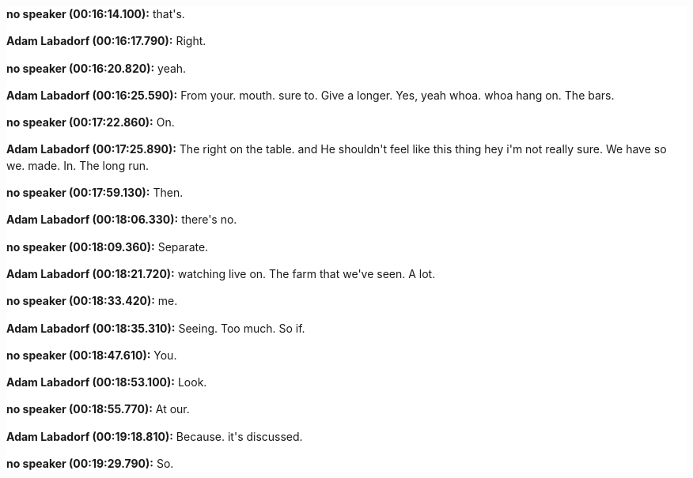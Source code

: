 **no speaker (00:16:14.100):** that's.

**Adam Labadorf (00:16:17.790):**  Right.

**no speaker (00:16:20.820):** yeah.

**Adam Labadorf (00:16:25.590):**  From your.  mouth.  sure to.  Give a longer.  Yes, yeah whoa.  whoa hang on.  The bars.

**no speaker (00:17:22.860):** On.

**Adam Labadorf (00:17:25.890):**  The right on the table.  and  He shouldn't feel like this thing hey i'm not really sure.  We have so we.  made.  In.  The long run.

**no speaker (00:17:59.130):** Then.

**Adam Labadorf (00:18:06.330):**  there's no.

**no speaker (00:18:09.360):** Separate.

**Adam Labadorf (00:18:21.720):**  watching live on.  The farm that we've seen.  A lot.

**no speaker (00:18:33.420):** me.

**Adam Labadorf (00:18:35.310):**  Seeing.  Too much.  So if.

**no speaker (00:18:47.610):** You.

**Adam Labadorf (00:18:53.100):**  Look.

**no speaker (00:18:55.770):** At our.

**Adam Labadorf (00:19:18.810):**  Because.  it's discussed.

**no speaker (00:19:29.790):** So.
